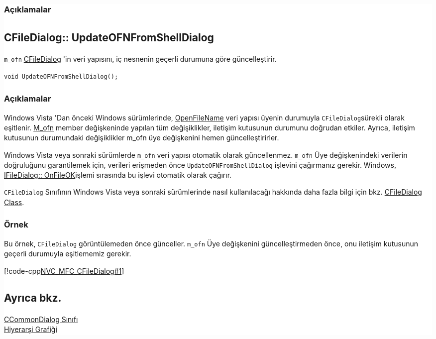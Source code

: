 ### <a name="remarks"></a>Açıklamalar

##  <a name="updateofnfromshelldialog"></a>CFileDialog:: UpdateOFNFromShellDialog

`m_ofn` [CFileDialog](../../mfc/reference/cfiledialog-class.md) 'in veri yapısını, iç nesnenin geçerli durumuna göre güncelleştirir.

```
void UpdateOFNFromShellDialog();
```

### <a name="remarks"></a>Açıklamalar

Windows Vista 'Dan önceki Windows sürümlerinde, [OpenFileName](/previous-versions/windows/embedded/ms911906\(v=msdn.10\)) veri yapısı üyenin durumuyla `CFileDialog`sürekli olarak eşitlenir. [M_ofn](#m_ofn) member değişkeninde yapılan tüm değişiklikler, iletişim kutusunun durumunu doğrudan etkiler. Ayrıca, iletişim kutusunun durumundaki değişiklikler m_ofn üye değişkenini hemen güncelleştirirler.

Windows Vista veya sonraki sürümlerde `m_ofn` veri yapısı otomatik olarak güncellenmez. `m_ofn` Üye değişkenindeki verilerin doğruluğunu garantilemek için, verileri erişmeden önce `UpdateOFNFromShellDialog` işlevini çağırmanız gerekir. Windows, [IFileDialog:: OnFileOK](/windows/desktop/api/shobjidl_core/nf-shobjidl_core-ifiledialogevents-onfileok)işlemi sırasında bu işlevi otomatik olarak çağırır.

`CFileDialog` Sınıfının Windows Vista veya sonraki sürümlerinde nasıl kullanılacağı hakkında daha fazla bilgi için bkz. [CFileDialog Class](../../mfc/reference/cfiledialog-class.md).

### <a name="example"></a>Örnek

Bu örnek, `CFileDialog` görüntülemeden önce günceller. `m_ofn` Üye değişkenini güncelleştirmeden önce, onu iletişim kutusunun geçerli durumuyla eşitlememiz gerekir.

[!code-cpp[NVC_MFC_CFileDialog#1](../../mfc/reference/codesnippet/cpp/cfiledialog-class_7.cpp)]

## <a name="see-also"></a>Ayrıca bkz.

[CCommonDialog Sınıfı](../../mfc/reference/ccommondialog-class.md)<br/>
[Hiyerarşi Grafiği](../../mfc/hierarchy-chart.md)
